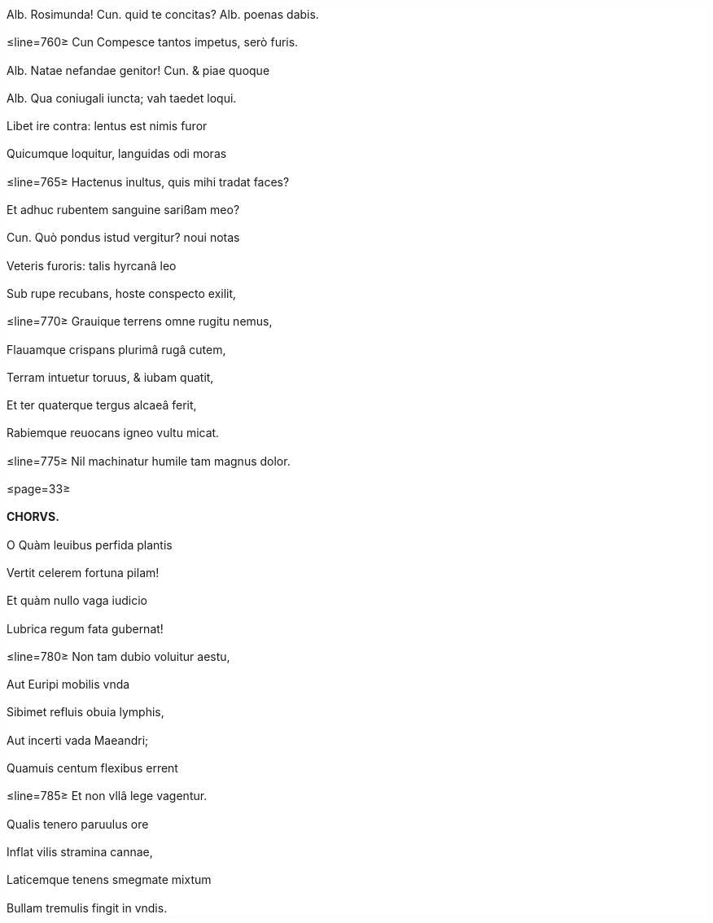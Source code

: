 Alb. Rosimunda! Cun. quid te concitas? Alb. poenas dabis.

≤line=760≥ Cun Compesce tantos impetus, serò furis.

Alb. Natae nefandae genitor! Cun. & piae quoque

Alb. Qua coniugali iuncta; vah taedet loqui.

Libet ire contra: lentus est nimis furor

Quicumque loquitur, languidas odi moras

≤line=765≥ Hactenus inultus, quis mihi tradat faces?

Et adhuc rubentem sanguine sarißam meo?

Cun. Quò pondus istud vergitur? noui notas

Veteris furoris: talis hyrcanâ leo

Sub rupe recubans, hoste conspecto exilit,

≤line=770≥ Grauique terrens omne rugitu nemus,

Flauamque crispans plurimâ rugâ cutem,

Terram intuetur toruus, & iubam quatit,

Et ter quaterque tergus alcaeâ ferit,

Rabiemque reuocans igneo vultu micat.

≤line=775≥ Nil machinatur humile tam magnus dolor.

≤page=33≥

**CHORVS.**

O Quàm leuibus perfida plantis

Vertit celerem fortuna pilam!

Et quàm nullo vaga iudicio

Lubrica regum fata gubernat!

≤line=780≥ Non tam dubio voluitur aestu,

Aut Euripi mobilis vnda

Sibimet refluis obuia lymphis,

Aut incerti vada Maeandri;

Quamuis centum flexibus errent

≤line=785≥ Et non vllâ lege vagentur.

Qualis tenero paruulus ore

Inflat vilis stramina cannae,

Laticemque tenens smegmate mixtum

Bullam tremulis fingit in vndis.
